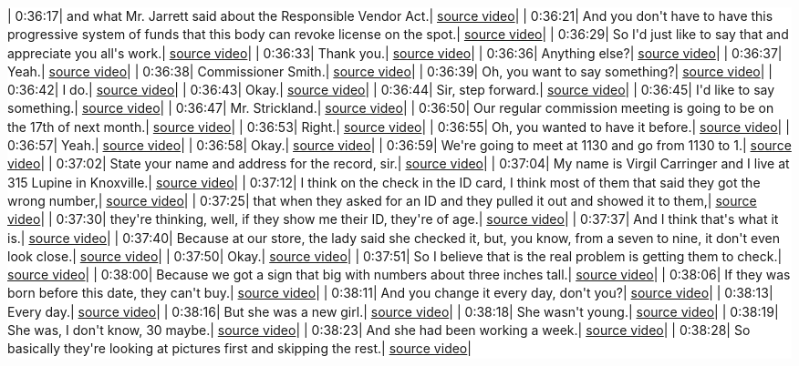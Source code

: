 | 0:36:17| and what Mr. Jarrett said about the Responsible Vendor Act.| [source video](https://archive.org/details/cocom081027?start=2177)|
| 0:36:21| And you don't have to have this progressive system of funds that this body can revoke license on the spot.| [source video](https://archive.org/details/cocom081027?start=2181)|
| 0:36:29| So I'd just like to say that and appreciate you all's work.| [source video](https://archive.org/details/cocom081027?start=2189)|
| 0:36:33| Thank you.| [source video](https://archive.org/details/cocom081027?start=2193)|
| 0:36:36| Anything else?| [source video](https://archive.org/details/cocom081027?start=2196)|
| 0:36:37| Yeah.| [source video](https://archive.org/details/cocom081027?start=2197)|
| 0:36:38| Commissioner Smith.| [source video](https://archive.org/details/cocom081027?start=2198)|
| 0:36:39| Oh, you want to say something?| [source video](https://archive.org/details/cocom081027?start=2199)|
| 0:36:42| I do.| [source video](https://archive.org/details/cocom081027?start=2202)|
| 0:36:43| Okay.| [source video](https://archive.org/details/cocom081027?start=2203)|
| 0:36:44| Sir, step forward.| [source video](https://archive.org/details/cocom081027?start=2204)|
| 0:36:45| I'd like to say something.| [source video](https://archive.org/details/cocom081027?start=2205)|
| 0:36:47| Mr. Strickland.| [source video](https://archive.org/details/cocom081027?start=2207)|
| 0:36:50| Our regular commission meeting is going to be on the 17th of next month.| [source video](https://archive.org/details/cocom081027?start=2210)|
| 0:36:53| Right.| [source video](https://archive.org/details/cocom081027?start=2213)|
| 0:36:55| Oh, you wanted to have it before.| [source video](https://archive.org/details/cocom081027?start=2215)|
| 0:36:57| Yeah.| [source video](https://archive.org/details/cocom081027?start=2217)|
| 0:36:58| Okay.| [source video](https://archive.org/details/cocom081027?start=2218)|
| 0:36:59| We're going to meet at 1130 and go from 1130 to 1.| [source video](https://archive.org/details/cocom081027?start=2219)|
| 0:37:02| State your name and address for the record, sir.| [source video](https://archive.org/details/cocom081027?start=2222)|
| 0:37:04| My name is Virgil Carringer and I live at 315 Lupine in Knoxville.| [source video](https://archive.org/details/cocom081027?start=2224)|
| 0:37:12| I think on the check in the ID card, I think most of them that said they got the wrong number,| [source video](https://archive.org/details/cocom081027?start=2232)|
| 0:37:25| that when they asked for an ID and they pulled it out and showed it to them,| [source video](https://archive.org/details/cocom081027?start=2245)|
| 0:37:30| they're thinking, well, if they show me their ID, they're of age.| [source video](https://archive.org/details/cocom081027?start=2250)|
| 0:37:37| And I think that's what it is.| [source video](https://archive.org/details/cocom081027?start=2257)|
| 0:37:40| Because at our store, the lady said she checked it, but, you know, from a seven to nine, it don't even look close.| [source video](https://archive.org/details/cocom081027?start=2260)|
| 0:37:50| Okay.| [source video](https://archive.org/details/cocom081027?start=2270)|
| 0:37:51| So I believe that is the real problem is getting them to check.| [source video](https://archive.org/details/cocom081027?start=2271)|
| 0:38:00| Because we got a sign that big with numbers about three inches tall.| [source video](https://archive.org/details/cocom081027?start=2280)|
| 0:38:06| If they was born before this date, they can't buy.| [source video](https://archive.org/details/cocom081027?start=2286)|
| 0:38:11| And you change it every day, don't you?| [source video](https://archive.org/details/cocom081027?start=2291)|
| 0:38:13| Every day.| [source video](https://archive.org/details/cocom081027?start=2293)|
| 0:38:16| But she was a new girl.| [source video](https://archive.org/details/cocom081027?start=2296)|
| 0:38:18| She wasn't young.| [source video](https://archive.org/details/cocom081027?start=2298)|
| 0:38:19| She was, I don't know, 30 maybe.| [source video](https://archive.org/details/cocom081027?start=2299)|
| 0:38:23| And she had been working a week.| [source video](https://archive.org/details/cocom081027?start=2303)|
| 0:38:28| So basically they're looking at pictures first and skipping the rest.| [source video](https://archive.org/details/cocom081027?start=2308)|